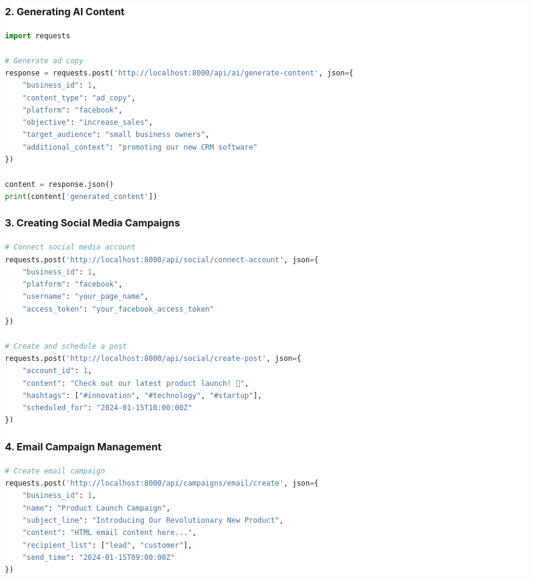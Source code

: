 ### 2. Generating AI Content

```python
import requests

# Generate ad copy
response = requests.post('http://localhost:8000/api/ai/generate-content', json={
    "business_id": 1,
    "content_type": "ad_copy",
    "platform": "facebook",
    "objective": "increase_sales",
    "target_audience": "small business owners",
    "additional_context": "promoting our new CRM software"
})

content = response.json()
print(content['generated_content'])
```

### 3. Creating Social Media Campaigns

```python
# Connect social media account
requests.post('http://localhost:8000/api/social/connect-account', json={
    "business_id": 1,
    "platform": "facebook",
    "username": "your_page_name",
    "access_token": "your_facebook_access_token"
})

# Create and schedule a post
requests.post('http://localhost:8000/api/social/create-post', json={
    "account_id": 1,
    "content": "Check out our latest product launch! 🚀",
    "hashtags": ["#innovation", "#technology", "#startup"],
    "scheduled_for": "2024-01-15T10:00:00Z"
})
```

### 4. Email Campaign Management

```python
# Create email campaign
requests.post('http://localhost:8000/api/campaigns/email/create', json={
    "business_id": 1,
    "name": "Product Launch Campaign",
    "subject_line": "Introducing Our Revolutionary New Product",
    "content": "HTML email content here...",
    "recipient_list": ["lead", "customer"],
    "send_time": "2024-01-15T09:00:00Z"
})
```

